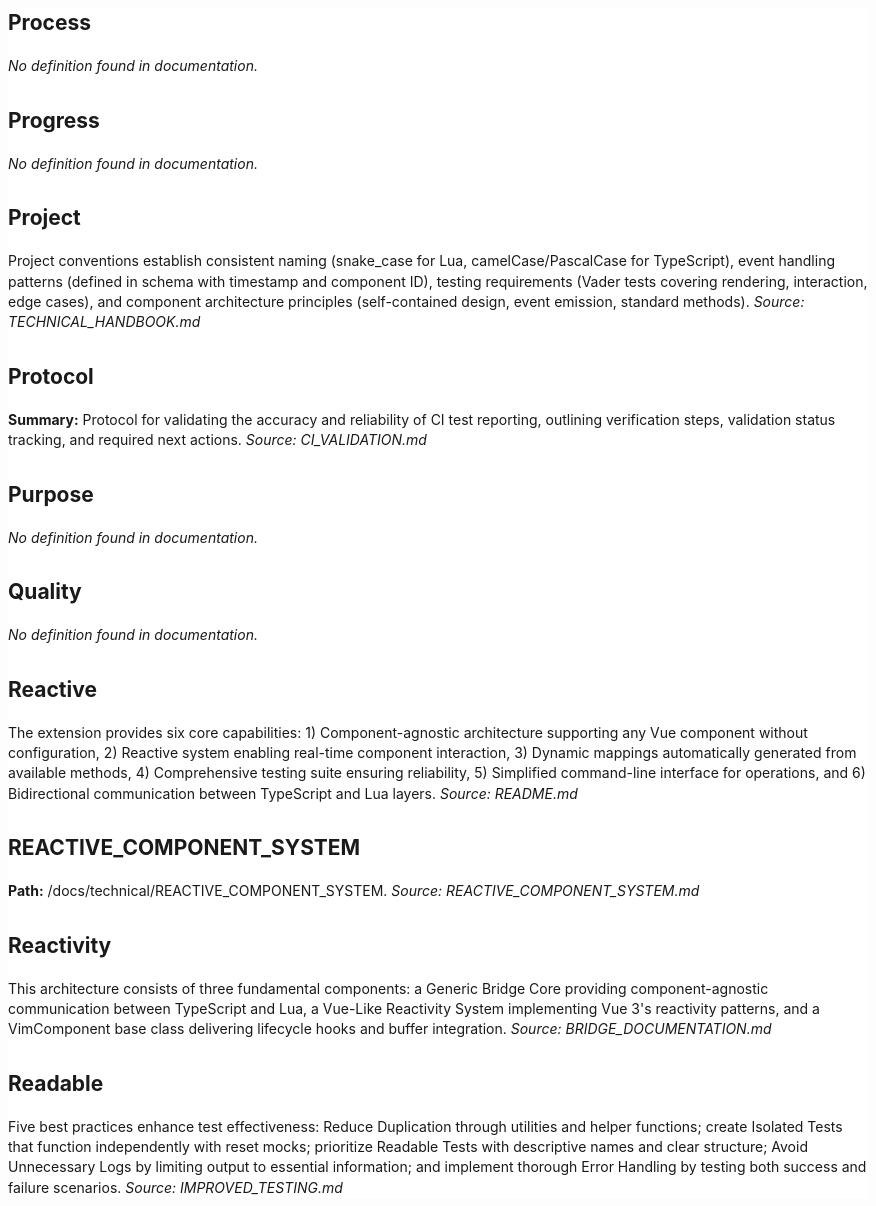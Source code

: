 ## Process
*No definition found in documentation.*

## Progress
*No definition found in documentation.*

## Project
 Project conventions establish consistent naming (snake_case for Lua, camelCase/PascalCase for TypeScript), event handling patterns (defined in schema with timestamp and component ID), testing requirements (Vader tests covering rendering, interaction, edge cases), and component architecture principles (self-contained design, event emission, standard methods).
*Source: TECHNICAL_HANDBOOK.md*

## Protocol
**Summary:** Protocol for validating the accuracy and reliability of CI test reporting, outlining verification steps, validation status tracking, and required next actions.
*Source: CI_VALIDATION.md*

## Purpose
*No definition found in documentation.*

## Quality
*No definition found in documentation.*

## Reactive
The extension provides six core capabilities: 1) Component-agnostic architecture supporting any Vue component without configuration, 2) Reactive system enabling real-time component interaction, 3) Dynamic mappings automatically generated from available methods, 4) Comprehensive testing suite ensuring reliability, 5) Simplified command-line interface for operations, and 6) Bidirectional communication between TypeScript and Lua layers.
*Source: README.md*

## REACTIVE_COMPONENT_SYSTEM
**Path:** /docs/technical/REACTIVE_COMPONENT_SYSTEM.
*Source: REACTIVE_COMPONENT_SYSTEM.md*

## Reactivity
 This architecture consists of three fundamental components: a Generic Bridge Core providing component-agnostic communication between TypeScript and Lua, a Vue-Like Reactivity System implementing Vue 3's reactivity patterns, and a VimComponent base class delivering lifecycle hooks and buffer integration.
*Source: BRIDGE_DOCUMENTATION.md*

## Readable
Five best practices enhance test effectiveness: Reduce Duplication through utilities and helper functions; create Isolated Tests that function independently with reset mocks; prioritize Readable Tests with descriptive names and clear structure; Avoid Unnecessary Logs by limiting output to essential information; and implement thorough Error Handling by testing both success and failure scenarios.
*Source: IMPROVED_TESTING.md*
